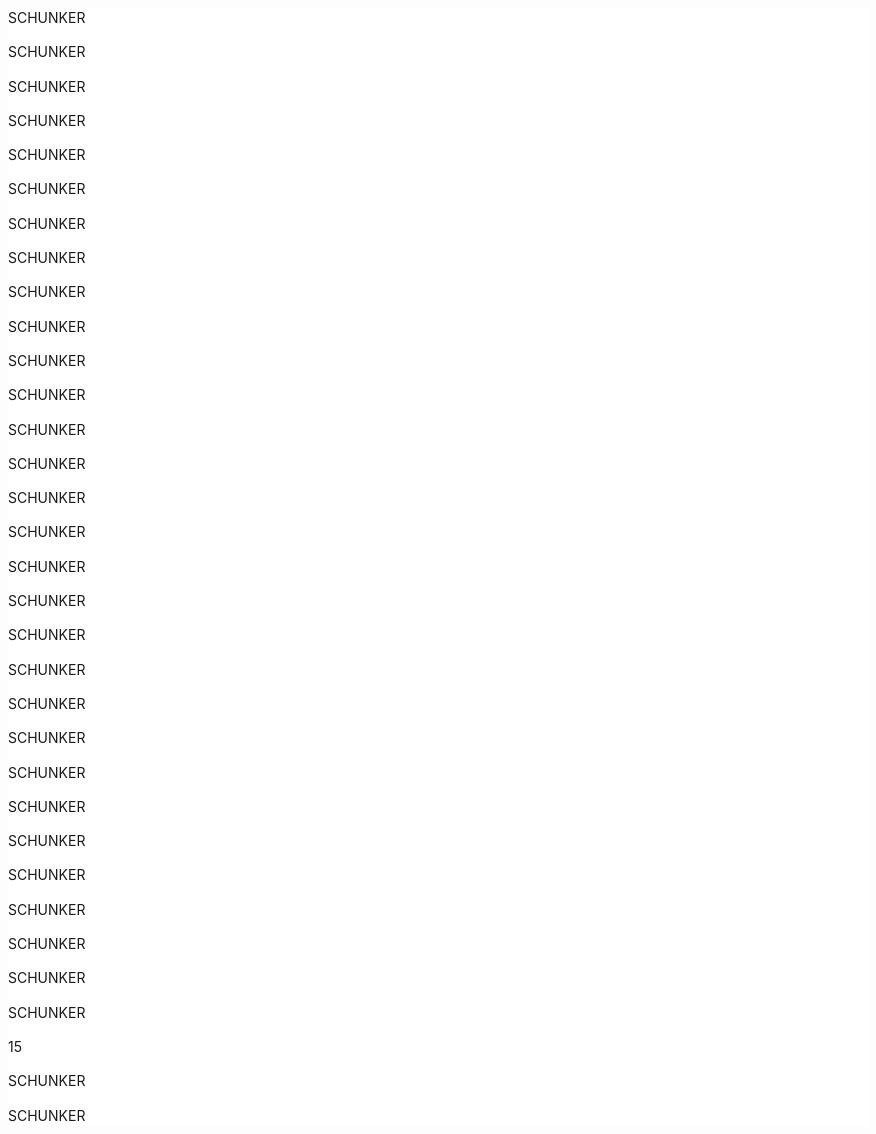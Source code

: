 SCHUNKER

SCHUNKER

SCHUNKER

SCHUNKER

SCHUNKER

SCHUNKER

SCHUNKER

SCHUNKER

SCHUNKER

SCHUNKER

SCHUNKER

SCHUNKER

SCHUNKER

SCHUNKER

SCHUNKER

SCHUNKER

SCHUNKER

SCHUNKER

SCHUNKER

SCHUNKER

SCHUNKER

SCHUNKER

SCHUNKER

SCHUNKER

SCHUNKER

SCHUNKER

SCHUNKER

SCHUNKER

SCHUNKER

SCHUNKER

15

SCHUNKER

SCHUNKER
